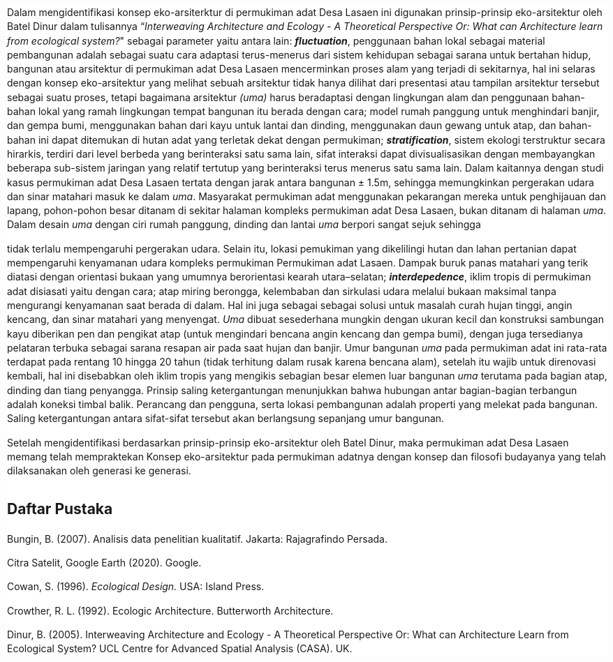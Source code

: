 <p><span class="font11">Dalam mengidentifikasi konsep eko-arsiterktur di permukiman adat Desa Lasaen ini digunakan prinsip-prinsip eko-arsitektur oleh Batel Dinur dalam tulisannya “</span><span class="font11" style="font-style:italic;">Interweaving Architecture and Ecology - A Theoretical Perspective Or: What can Architecture learn from ecological system?</span><span class="font11">&quot; sebagai parameter yaitu antara lain: </span><span class="font11" style="font-weight:bold;font-style:italic;">fluctuation</span><span class="font11">, penggunaan bahan lokal sebagai material pembangunan adalah sebagai suatu cara adaptasi terus-menerus dari sistem kehidupan sebagai sarana untuk bertahan hidup, bangunan atau arsitektur di permukiman adat Desa Lasaen mencerminkan proses alam yang terjadi di sekitarnya, hal ini selaras dengan konsep eko-arsitektur yang melihat sebuah arsitektur tidak hanya dilihat dari presentasi atau tampilan arsitektur tersebut sebagai suatu proses, tetapi bagaimana arsitektur </span><span class="font11" style="font-style:italic;">(uma)</span><span class="font11"> harus beradaptasi dengan lingkungan alam dan penggunaan bahan-bahan lokal yang ramah lingkungan tempat bangunan itu berada dengan cara; model rumah panggung untuk menghindari banjir, dan gempa bumi, menggunakan bahan dari kayu untuk lantai dan dinding, menggunakan daun gewang untuk atap, dan bahan-bahan ini dapat ditemukan di hutan adat yang terletak dekat dengan permukiman; </span><span class="font11" style="font-weight:bold;font-style:italic;">stratification</span><span class="font11">, sistem ekologi terstruktur secara hirarkis, terdiri dari level berbeda yang berinteraksi satu sama lain, sifat interaksi dapat divisualisasikan dengan membayangkan beberapa sub-sistem jaringan yang relatif tertutup yang berinteraksi terus menerus satu sama lain. Dalam kaitannya dengan studi kasus permukiman adat Desa Lasaen tertata dengan jarak antara bangunan ± 1.5m, sehingga memungkinkan pergerakan udara dan sinar matahari masuk ke dalam </span><span class="font11" style="font-style:italic;">uma</span><span class="font11">. Masyarakat permukiman adat menggunakan pekarangan mereka untuk penghijauan dan lapang, pohon-pohon besar ditanam di sekitar halaman kompleks permukiman adat Desa Lasaen, bukan ditanam di halaman </span><span class="font11" style="font-style:italic;">uma</span><span class="font11">. Dalam desain </span><span class="font11" style="font-style:italic;">uma</span><span class="font11"> dengan ciri rumah panggung, dinding dan lantai </span><span class="font11" style="font-style:italic;">uma</span><span class="font11"> berpori sangat sejuk sehingga</span></p>
<p><span class="font11">tidak terlalu mempengaruhi pergerakan udara. Selain itu, lokasi pemukiman yang dikelilingi hutan dan lahan pertanian dapat mempengaruhi kenyamanan udara kompleks permukiman Permukiman adat Lasaen. Dampak buruk panas matahari yang terik diatasi dengan orientasi bukaan yang umumnya berorientasi kearah utara–selatan; </span><span class="font11" style="font-weight:bold;font-style:italic;">interdepedence</span><span class="font11">, iklim tropis di permukiman adat disiasati yaitu dengan cara; atap miring berongga, kelembaban dan sirkulasi udara melalui bukaan maksimal tanpa mengurangi kenyamanan saat berada di dalam. Hal ini juga sebagai sebagai solusi untuk masalah curah hujan tinggi, angin kencang, dan sinar matahari yang menyengat. </span><span class="font11" style="font-style:italic;">Uma</span><span class="font11"> dibuat sesederhana mungkin dengan ukuran kecil dan konstruksi sambungan kayu diberikan pen dan pengikat atap (untuk mengindari bencana angin kencang dan gempa bumi), dengan juga tersedianya pelataran terbuka sebagai sarana resapan air pada saat hujan dan banjir. Umur bangunan </span><span class="font11" style="font-style:italic;">uma</span><span class="font11"> pada permukiman adat ini rata-rata terdapat pada rentang 10 hingga 20 tahun (tidak terhitung dalam rusak karena bencana alam), setelah itu wajib untuk direnovasi kembali, hal ini disebabkan oleh iklim tropis yang mengikis sebagian besar elemen luar bangunan </span><span class="font11" style="font-style:italic;">uma</span><span class="font11"> terutama pada bagian atap, dinding dan tiang penyangga. Prinsip saling ketergantungan menunjukkan bahwa hubungan antar bagian-bagian terbangun adalah koneksi timbal balik. Perancang dan pengguna, serta lokasi pembangunan adalah properti yang melekat pada bangunan. Saling ketergantungan antara sifat-sifat tersebut akan berlangsung sepanjang umur bangunan.</span></p>
<p><span class="font11">Setelah mengidentifikasi berdasarkan prinsip-prinsip eko-arsitektur oleh Batel Dinur, maka permukiman adat Desa Lasaen memang telah mempraktekan Konsep eko-arsitektur pada permukiman adatnya dengan konsep dan filosofi budayanya yang telah dilaksanakan oleh generasi ke generasi.</span></p>
<h2><a name="bookmark23"></a><span class="font11" style="font-weight:bold;"><a name="bookmark24"></a>Daftar Pustaka</span></h2>
<p><span class="font11">Bungin, B. (2007). Analisis data penelitian kualitatif. Jakarta: Rajagrafindo Persada.</span></p>
<p><span class="font11">Citra Satelit, Google Earth (2020). Google.</span></p>
<p><span class="font11">Cowan, S. (1996). </span><span class="font11" style="font-style:italic;">Ecological Design.</span><span class="font11"> USA: Island Press.</span></p>
<p><span class="font11">Crowther, R. L. (1992). Ecologic Architecture. Butterworth Architecture.</span></p>
<p><span class="font11">Dinur, B. (2005). Interweaving Architecture and Ecology - A Theoretical Perspective Or: What can Architecture Learn from Ecological System? UCL Centre for Advanced Spatial Analysis (CASA). UK.</span></p>